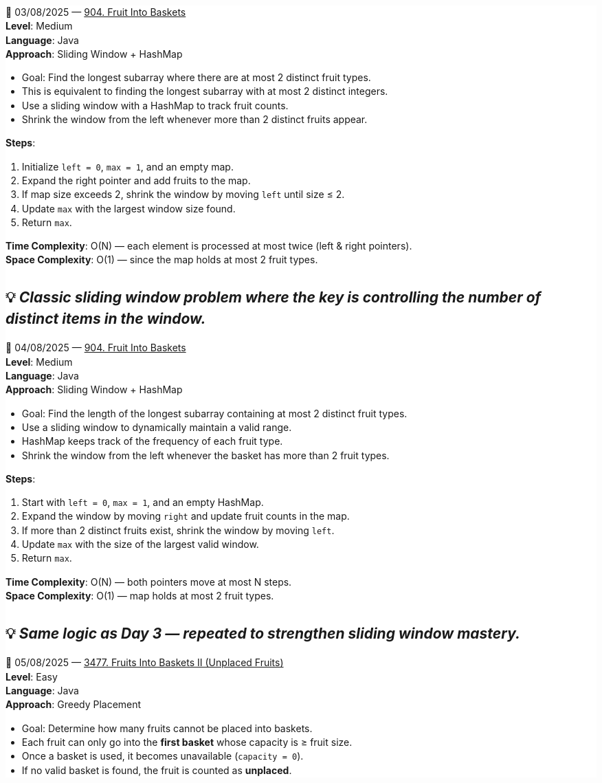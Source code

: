 📅 03/08/2025 — [904. Fruit Into Baskets](https://leetcode.com/problems/fruit-into-baskets/)  
**Level**: Medium  
**Language**: Java  
**Approach**: Sliding Window + HashMap  

- Goal: Find the longest subarray where there are at most 2 distinct fruit types.  
- This is equivalent to finding the longest subarray with at most 2 distinct integers.  
- Use a sliding window with a HashMap to track fruit counts.  
- Shrink the window from the left whenever more than 2 distinct fruits appear.  

**Steps**:  
1. Initialize `left = 0`, `max = 1`, and an empty map.  
2. Expand the right pointer and add fruits to the map.  
3. If map size exceeds 2, shrink the window by moving `left` until size ≤ 2.  
4. Update `max` with the largest window size found.  
5. Return `max`.  

**Time Complexity**: O(N) — each element is processed at most twice (left & right pointers).  
**Space Complexity**: O(1) — since the map holds at most 2 fruit types.  

💡 *Classic sliding window problem where the key is controlling the number of distinct items in the window.*  
---

📅 04/08/2025 — [904. Fruit Into Baskets](https://leetcode.com/problems/fruit-into-baskets/)  
**Level**: Medium  
**Language**: Java  
**Approach**: Sliding Window + HashMap  

- Goal: Find the length of the longest subarray containing at most 2 distinct fruit types.  
- Use a sliding window to dynamically maintain a valid range.  
- HashMap keeps track of the frequency of each fruit type.  
- Shrink the window from the left whenever the basket has more than 2 fruit types.  

**Steps**:  
1. Start with `left = 0`, `max = 1`, and an empty HashMap.  
2. Expand the window by moving `right` and update fruit counts in the map.  
3. If more than 2 distinct fruits exist, shrink the window by moving `left`.  
4. Update `max` with the size of the largest valid window.  
5. Return `max`.  

**Time Complexity**: O(N) — both pointers move at most N steps.  
**Space Complexity**: O(1) — map holds at most 2 fruit types.  

💡 *Same logic as Day 3 — repeated to strengthen sliding window mastery.*  
---

📅 05/08/2025 — [3477. Fruits Into Baskets II (Unplaced Fruits)](https://leetcode.com/problems/number-of-unplaced-fruits/)  
**Level**: Easy  
**Language**: Java  
**Approach**: Greedy Placement  

- Goal: Determine how many fruits cannot be placed into baskets.  
- Each fruit can only go into the **first basket** whose capacity is ≥ fruit size.  
- Once a basket is used, it becomes unavailable (`capacity = 0`).  
- If no valid basket is found, the fruit is counted as **unplaced**.  
